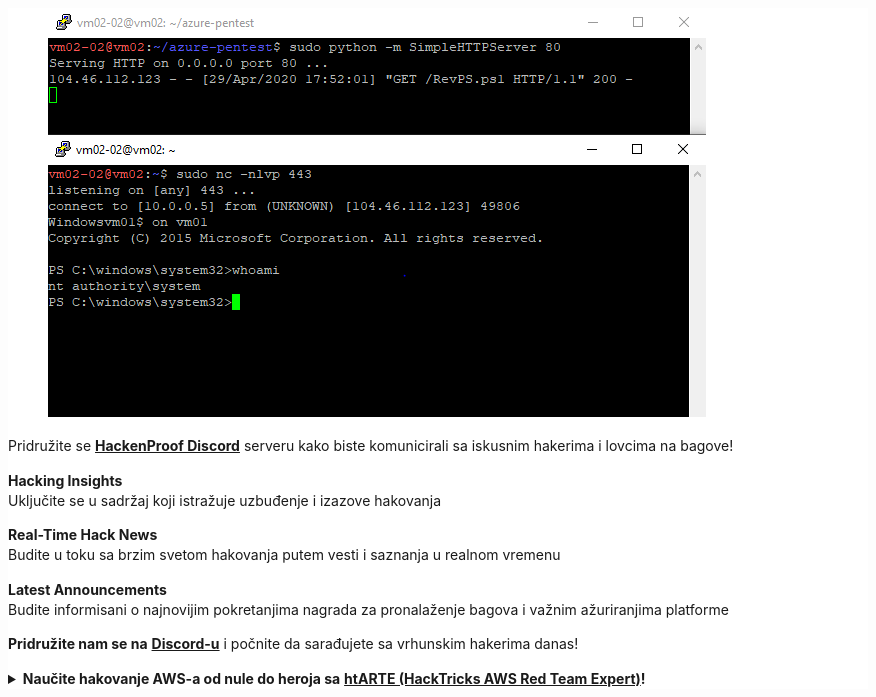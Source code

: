 <figure><img src="../.gitbook/assets/image (1) (3) (1).png" alt=""><figcaption></figcaption></figure>

Pridružite se [**HackenProof Discord**](https://discord.com/invite/N3FrSbmwdy) serveru kako biste komunicirali sa iskusnim hakerima i lovcima na bagove!

**Hacking Insights**\
Uključite se u sadržaj koji istražuje uzbuđenje i izazove hakovanja

**Real-Time Hack News**\
Budite u toku sa brzim svetom hakovanja putem vesti i saznanja u realnom vremenu

**Latest Announcements**\
Budite informisani o najnovijim pokretanjima nagrada za pronalaženje bagova i važnim ažuriranjima platforme

**Pridružite nam se na** [**Discord-u**](https://discord.com/invite/N3FrSbmwdy) i počnite da sarađujete sa vrhunskim hakerima danas!

<details><summary><strong>Naučite hakovanje AWS-a od nule do heroja sa</strong> <a href="https://training.hacktricks.xyz/courses/arte"><strong>htARTE (HackTricks AWS Red Team Expert)</strong></a><strong>!</strong></summary></details>

